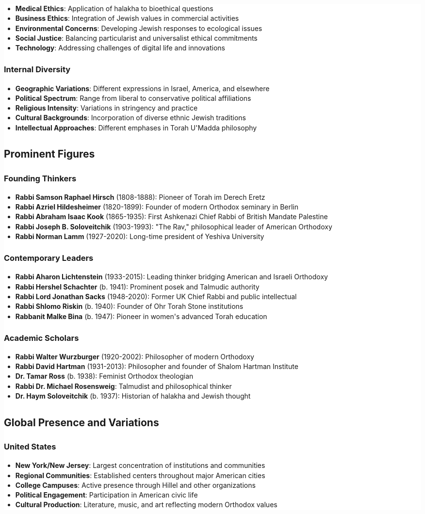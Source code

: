 - **Medical Ethics**: Application of halakha to bioethical questions
- **Business Ethics**: Integration of Jewish values in commercial activities
- **Environmental Concerns**: Developing Jewish responses to ecological issues
- **Social Justice**: Balancing particularist and universalist ethical commitments
- **Technology**: Addressing challenges of digital life and innovations

### Internal Diversity

- **Geographic Variations**: Different expressions in Israel, America, and elsewhere
- **Political Spectrum**: Range from liberal to conservative political affiliations
- **Religious Intensity**: Variations in stringency and practice
- **Cultural Backgrounds**: Incorporation of diverse ethnic Jewish traditions
- **Intellectual Approaches**: Different emphases in Torah U'Madda philosophy

## Prominent Figures

### Founding Thinkers

- **Rabbi Samson Raphael Hirsch** (1808-1888): Pioneer of Torah im Derech Eretz
- **Rabbi Azriel Hildesheimer** (1820-1899): Founder of modern Orthodox seminary in Berlin
- **Rabbi Abraham Isaac Kook** (1865-1935): First Ashkenazi Chief Rabbi of British Mandate Palestine
- **Rabbi Joseph B. Soloveitchik** (1903-1993): "The Rav," philosophical leader of American Orthodoxy
- **Rabbi Norman Lamm** (1927-2020): Long-time president of Yeshiva University

### Contemporary Leaders

- **Rabbi Aharon Lichtenstein** (1933-2015): Leading thinker bridging American and Israeli Orthodoxy
- **Rabbi Hershel Schachter** (b. 1941): Prominent posek and Talmudic authority
- **Rabbi Lord Jonathan Sacks** (1948-2020): Former UK Chief Rabbi and public intellectual
- **Rabbi Shlomo Riskin** (b. 1940): Founder of Ohr Torah Stone institutions
- **Rabbanit Malke Bina** (b. 1947): Pioneer in women's advanced Torah education

### Academic Scholars

- **Rabbi Walter Wurzburger** (1920-2002): Philosopher of modern Orthodoxy
- **Rabbi David Hartman** (1931-2013): Philosopher and founder of Shalom Hartman Institute
- **Dr. Tamar Ross** (b. 1938): Feminist Orthodox theologian
- **Rabbi Dr. Michael Rosensweig**: Talmudist and philosophical thinker
- **Dr. Haym Soloveitchik** (b. 1937): Historian of halakha and Jewish thought

## Global Presence and Variations

### United States

- **New York/New Jersey**: Largest concentration of institutions and communities
- **Regional Communities**: Established centers throughout major American cities
- **College Campuses**: Active presence through Hillel and other organizations
- **Political Engagement**: Participation in American civic life
- **Cultural Production**: Literature, music, and art reflecting modern Orthodox values
